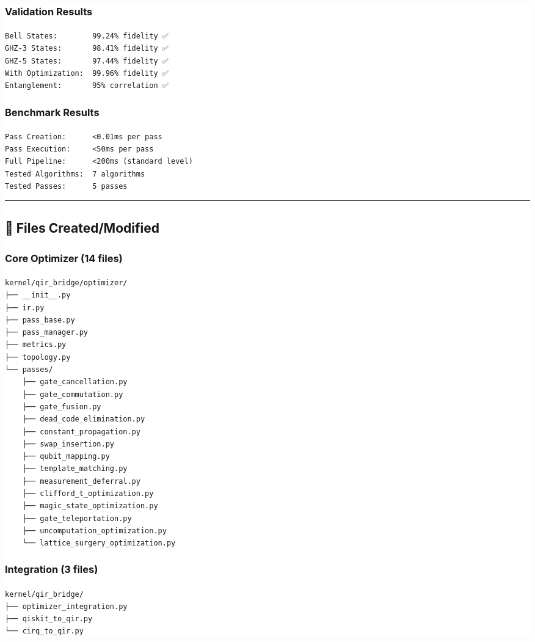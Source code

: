 ### Validation Results
```
Bell States:        99.24% fidelity ✅
GHZ-3 States:       98.41% fidelity ✅
GHZ-5 States:       97.44% fidelity ✅
With Optimization:  99.96% fidelity ✅
Entanglement:       95% correlation ✅
```

### Benchmark Results
```
Pass Creation:      <0.01ms per pass
Pass Execution:     <50ms per pass
Full Pipeline:      <200ms (standard level)
Tested Algorithms:  7 algorithms
Tested Passes:      5 passes
```

---

## 📁 Files Created/Modified

### Core Optimizer (14 files)
```
kernel/qir_bridge/optimizer/
├── __init__.py
├── ir.py
├── pass_base.py
├── pass_manager.py
├── metrics.py
├── topology.py
└── passes/
    ├── gate_cancellation.py
    ├── gate_commutation.py
    ├── gate_fusion.py
    ├── dead_code_elimination.py
    ├── constant_propagation.py
    ├── swap_insertion.py
    ├── qubit_mapping.py
    ├── template_matching.py
    ├── measurement_deferral.py
    ├── clifford_t_optimization.py
    ├── magic_state_optimization.py
    ├── gate_teleportation.py
    ├── uncomputation_optimization.py
    └── lattice_surgery_optimization.py
```

### Integration (3 files)
```
kernel/qir_bridge/
├── optimizer_integration.py
├── qiskit_to_qir.py
└── cirq_to_qir.py
```
